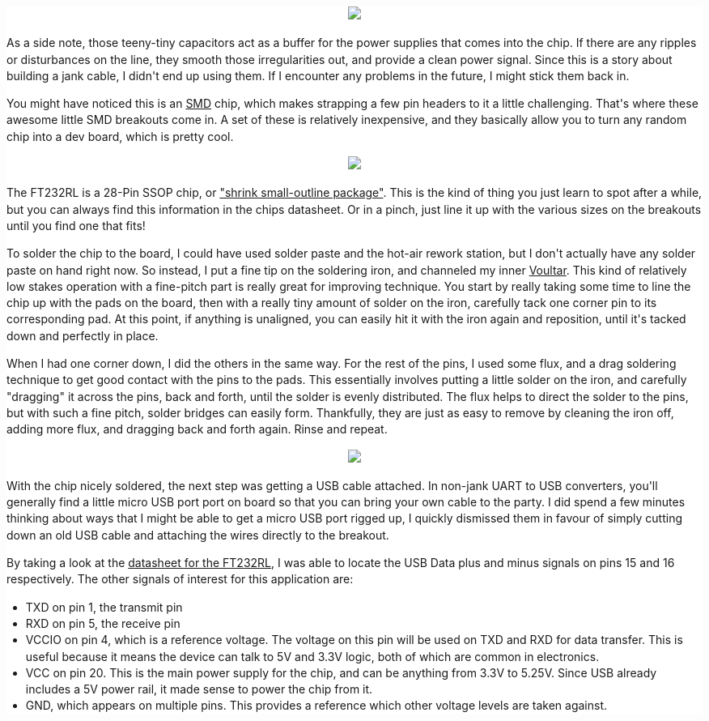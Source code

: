 <center><img src="../../../assets/serial/chip-removed.jpg"></center>

As a side note, those teeny-tiny capacitors act as a buffer for the power supplies that comes into the chip. If there are any ripples or disturbances on the line, they smooth those irregularities out, and provide a clean power signal. Since this is a story about building a jank cable, I didn't end up using them. If I encounter any problems in the future, I might stick them back in.

You might have noticed this is an [SMD](https://nl.wikipedia.org/wiki/Surface-mounted_device) chip, which makes strapping a few pin headers to it a little challenging. That's where these awesome little SMD breakouts come in. A set of these is relatively inexpensive, and they basically allow you to turn any random chip into a dev board, which is pretty cool.

<center><img src="../../../assets/serial/smd-breakouts.jpg"></center>

The FT232RL is a 28-Pin SSOP chip, or ["shrink small-outline package"](https://en.wikipedia.org/wiki/Small_outline_integrated_circuit). This is the kind of thing you just learn to spot after a while, but you can always find this information in the chips datasheet. Or in a pinch, just line it up with the various sizes on the breakouts until you find one that fits!

To solder the chip to the board, I could have used solder paste and the hot-air rework station, but I don't actually have any solder paste on hand right now. So instead, I put a fine tip on the soldering iron, and channeled my inner [Voultar](https://www.youtube.com/c/Voultar). This kind of relatively low stakes operation with a fine-pitch part is really great for improving technique. You start by really taking some time to line the chip up with the pads on the board, then with a really tiny amount of solder on the iron, carefully tack one corner pin to its corresponding pad. At this point, if anything is unaligned, you can easily hit it with the iron again and reposition, until it's tacked down and perfectly in place.

When I had one corner down, I did the others in the same way. For the rest of the pins, I used some flux, and a drag soldering technique to get good contact with the pins to the pads. This essentially involves putting a little solder on the iron, and carefully "dragging" it across the pins, back and forth, until the solder is evenly distributed. The flux helps to direct the solder to the pins, but with such a fine pitch, solder bridges can easily form. Thankfully, they are just as easy to remove by cleaning the iron off, adding more flux, and dragging back and forth again. Rinse and repeat.

<center><img src="../../../assets/serial/chip-soldered.jpg"></center>

With the chip nicely soldered, the next step was getting a USB cable attached. In non-jank UART to USB converters, you'll generally find a little micro USB port port on board so that you can bring your own cable to the party. I did spend a few minutes thinking about ways that I might be able to get a micro USB port rigged up, I quickly dismissed them in favour of simply cutting down an old USB cable and attaching the wires directly to the breakout.

By taking a look at the [datasheet for the FT232RL](https://nl.mouser.com/datasheet/2/163/DS_FT232R-11534.pdf), I was able to locate the USB Data plus and minus signals on pins 15 and 16 respectively. The other signals of interest for this application are:

- TXD on pin 1, the transmit pin
- RXD on pin 5, the receive pin
- VCCIO on pin 4, which is a reference voltage. The voltage on this pin will be used on TXD and RXD for data transfer. This is useful because it means the device can talk to 5V and 3.3V logic, both of which are common in electronics.
- VCC on pin 20. This is the main power supply for the chip, and can be anything from 3.3V to 5.25V. Since USB already includes a 5V power rail, it made sense to power the chip from it.
- GND, which appears on multiple pins. This provides a reference which other voltage levels are taken against.
